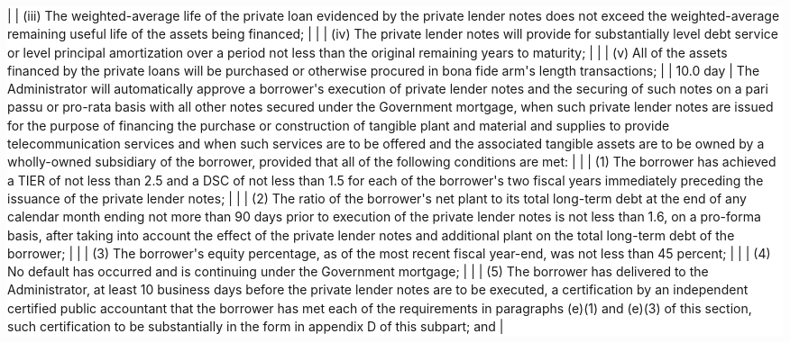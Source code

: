 |            |               (iii) The weighted-average life of the private loan evidenced by the private lender notes does not exceed the weighted-average remaining useful life of the assets being financed;                                                                                                                                                                                                                                                                                                                                                                                                                |
|            |               (iv) The private lender notes will provide for substantially level debt service or level principal amortization over a period not less than the original remaining years to maturity;                                                                                                                                                                                                                                                                                                                                                                                                             |
|            |               (v) All of the assets financed by the private loans will be purchased or otherwise procured in bona fide arm's length transactions;                                                                                                                                                                                                                                                                                                                                                                                                                                                               |
| 10.0 day   | The Administrator will automatically approve a borrower's execution of private lender notes and the securing of such notes on a pari passu or pro-rata basis with all other notes secured under the Government mortgage, when such private lender notes are issued for the purpose of financing the purchase or construction of tangible plant and material and supplies to provide telecommunication services and when such services are to be offered and the associated tangible assets are to be owned by a wholly-owned subsidiary of the borrower, provided that all of the following conditions are met: |
|            |               (1) The borrower has achieved a TIER of not less than 2.5 and a DSC of not less than 1.5 for each of the borrower's two fiscal years immediately preceding the issuance of the private lender notes;                                                                                                                                                                                                                                                                                                                                                                                              |
|            |               (2) The ratio of the borrower's net plant to its total long-term debt at the end of any calendar month ending not more than 90 days prior to execution of the private lender notes is not less than 1.6, on a pro-forma basis, after taking into account the effect of the private lender notes and additional plant on the total long-term debt of the borrower;                                                                                                                                                                                                                                 |
|            |               (3) The borrower's equity percentage, as of the most recent fiscal year-end, was not less than 45 percent;                                                                                                                                                                                                                                                                                                                                                                                                                                                                                        |
|            |               (4) No default has occurred and is continuing under the Government mortgage;                                                                                                                                                                                                                                                                                                                                                                                                                                                                                                                      |
|            |               (5) The borrower has delivered to the Administrator, at least 10 business days before the private lender notes are to be executed, a certification by an independent certified public accountant that the borrower has met each of the requirements in paragraphs (e)(1) and (e)(3) of this section, such certification to be substantially in the form in appendix D of this subpart; and                                                                                                                                                                                                        |